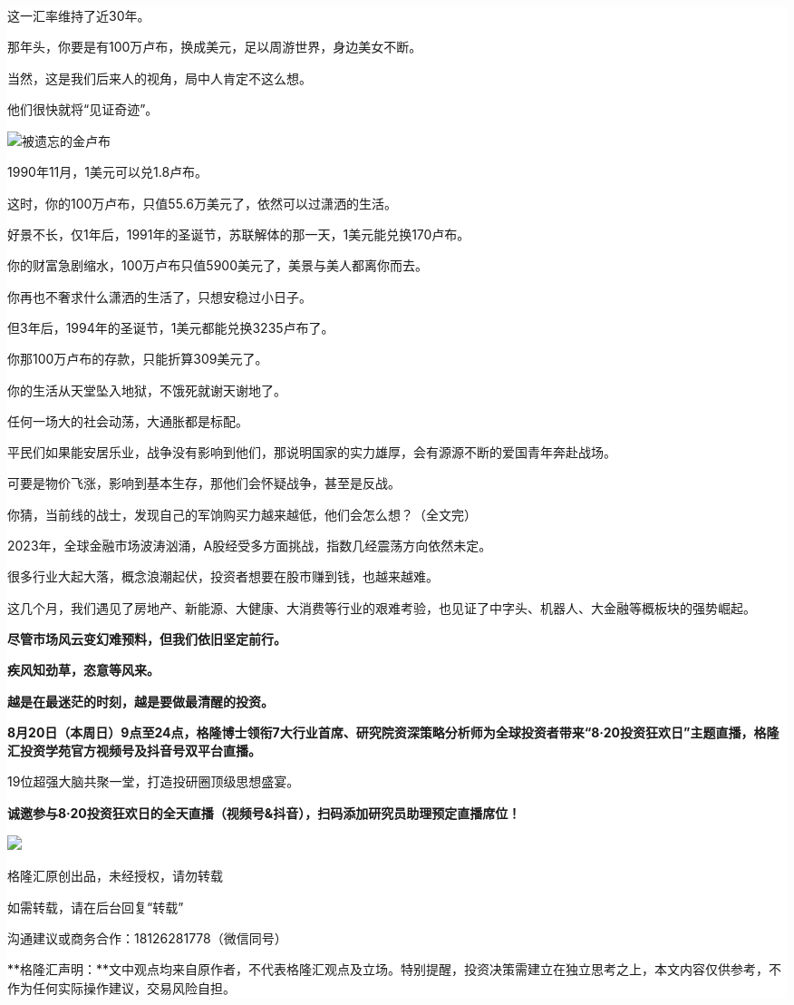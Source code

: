 这一汇率维持了近30年。

那年头，你要是有100万卢布，换成美元，足以周游世界，身边美女不断。

当然，这是我们后来人的视角，局中人肯定不这么想。

他们很快就将“见证奇迹”。

![](https://images.weserv.nl/?url=https%3A//mmbiz.qpic.cn/sz_mmbiz_png/3ticI79k6rUgJO7ls7fCbAuQcp5g0yfiaHTI9BibTbWI5Xky8UQ626o7vj6sU3ib9scx7h8IxRrgpWhIicQcypcRFaQ/640%3Fwx_fmt%3Dpng)被遗忘的金卢布

1990年11月，1美元可以兑1.8卢布。

这时，你的100万卢布，只值55.6万美元了，依然可以过潇洒的生活。

好景不长，仅1年后，1991年的圣诞节，苏联解体的那一天，1美元能兑换170卢布。

你的财富急剧缩水，100万卢布只值5900美元了，美景与美人都离你而去。

你再也不奢求什么潇洒的生活了，只想安稳过小日子。

但3年后，1994年的圣诞节，1美元都能兑换3235卢布了。

你那100万卢布的存款，只能折算309美元了。

你的生活从天堂坠入地狱，不饿死就谢天谢地了。

任何一场大的社会动荡，大通胀都是标配。

平民们如果能安居乐业，战争没有影响到他们，那说明国家的实力雄厚，会有源源不断的爱国青年奔赴战场。

可要是物价飞涨，影响到基本生存，那他们会怀疑战争，甚至是反战。

你猜，当前线的战士，发现自己的军饷购买力越来越低，他们会怎么想？（全文完）

2023年，全球金融市场波涛汹涌，A股经受多方面挑战，指数几经震荡方向依然未定。

很多行业大起大落，概念浪潮起伏，投资者想要在股市赚到钱，也越来越难。

这几个月，我们遇见了房地产、新能源、大健康、大消费等行业的艰难考验，也见证了中字头、机器人、大金融等概板块的强势崛起。

**尽管市场风云变幻难预料，但我们依旧坚定前行。**

**疾风知劲草，恣意等风来。**

**越是在最迷茫的时刻，越是要做最清醒的投资。**

**8月20日（本周日）9点至24点，格隆博士领衔7大行业首席、研究院资深策略分析师为全球投资者带来“8·20投资狂欢日”主题直播，格隆汇投资学苑官方视频号及抖音号双平台直播。**

19位超强大脑共聚一堂，打造投研圈顶级思想盛宴。

**诚邀参与8·20投资狂欢日的全天直播（视频号&抖音），扫码添加研究员助理预定直播席位！**

![](https://images.weserv.nl/?url=https%3A//mmbiz.qpic.cn/sz_mmbiz_jpg/O4nPjFPVcNWnpcsxu338FJVibjAVK2dzp6JicUKHicI8OFtJx9ZWOmMQVUricZQ7gKBGhqZ2nduePicibfTSGdq2tDSg/640%3Fwx_fmt%3Djpeg)

格隆汇原创出品，未经授权，请勿转载

如需转载，请在后台回复“转载”

沟通建议或商务合作：18126281778（微信同号）

**格隆汇声明：**文中观点均来自原作者，不代表格隆汇观点及立场。特别提醒，投资决策需建立在独立思考之上，本文内容仅供参考，不作为任何实际操作建议，交易风险自担。

